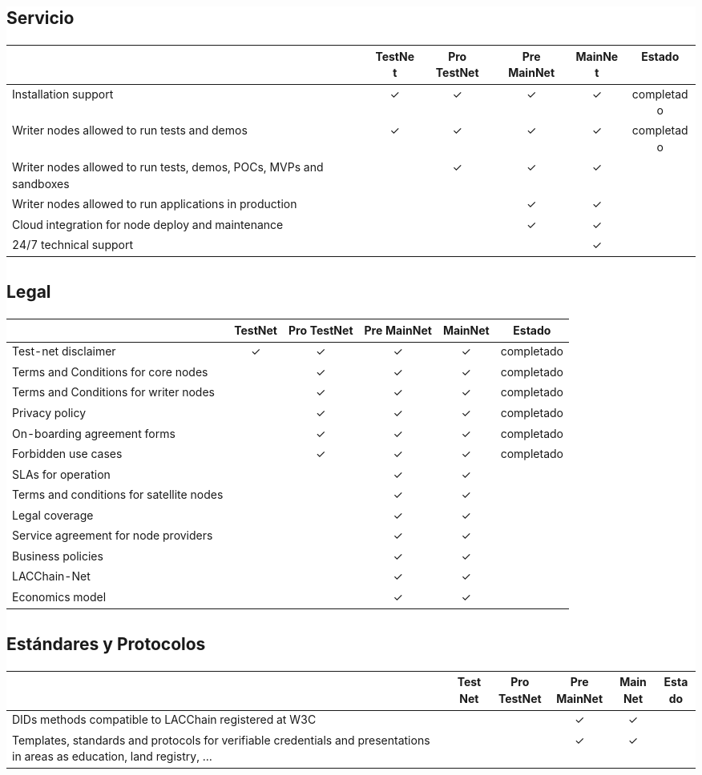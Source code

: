 
## Servicio

|                                                                                                                         |  **TestNet**  | **Pro TestNet** | **Pre MainNet** | **MainNet** | **Estado** |
|:------------------------------------------------------------------------------------------------------------------------|:--------------:|:--------------:|:--------------:|:-----------:|:-----------:| 
| Installation support                                                                                                    | ✓ | ✓ | ✓ | ✓ | completado |
| Writer nodes allowed to run tests and demos                                                                             | ✓ | ✓ | ✓ | ✓ | completado |
| Writer nodes allowed to run tests, demos, POCs, MVPs and sandboxes                                                      |   | ✓ | ✓ | ✓ |      |
| Writer nodes allowed to run applications in production                                                                  |   |   | ✓ | ✓ |      |
| Cloud integration for node deploy and maintenance                                                                       |   |   | ✓ | ✓ |      |
| 24/7 technical support                                                                                                  |   |   |   | ✓ |      |

## Legal

|                                                                                                                         |  **TestNet**  | **Pro TestNet** | **Pre MainNet** | **MainNet** | **Estado** |
|:------------------------------------------------------------------------------------------------------------------------|:--------------:|:--------------:|:--------------:|:-----------:|:-----------:| 
| Test-net disclaimer                                                                                                     | ✓ | ✓ | ✓ | ✓ | completado |
| Terms and Conditions for core nodes                                                                                     |   | ✓ | ✓ | ✓ | completado |
| Terms and Conditions for writer nodes                                                                                   |   | ✓ | ✓ | ✓ | completado |
| Privacy policy                                                                                                          |   | ✓ | ✓ | ✓ | completado |
| On-boarding agreement forms                                                                                             |   | ✓ | ✓ | ✓ | completado |
| Forbidden use cases                                                                                                     |   | ✓ | ✓ | ✓ | completado |
| SLAs for operation                                                                                                      |   |   | ✓ | ✓ |      |
| Terms and conditions for satellite nodes                                                                                |   |   | ✓ | ✓ |      |
| Legal coverage                                                                                                          |   |   | ✓ | ✓ |      |
| Service agreement for node providers                                                                                    |   |   | ✓ | ✓ |      |
| Business policies                                                                                                       |   |   | ✓ | ✓ |      |
| LACChain-Net                                                                                                            |   |   | ✓ | ✓ |      |
| Economics model                                                                                                         |   |   | ✓ | ✓ |      |

## Estándares y Protocolos

|                                                                                                                         |  **TestNet**  | **Pro TestNet** | **Pre MainNet** | **MainNet** | **Estado** |
|:------------------------------------------------------------------------------------------------------------------------|:--------------:|:--------------:|:--------------:|:-----------:|:-----------:| 
| DIDs methods compatible to LACChain registered at W3C                                                                   |   |   | ✓ | ✓ |      |
| Templates, standards and protocols for verifiable credentials and presentations in areas as education, land registry, … |   |   | ✓ | ✓ |      |
